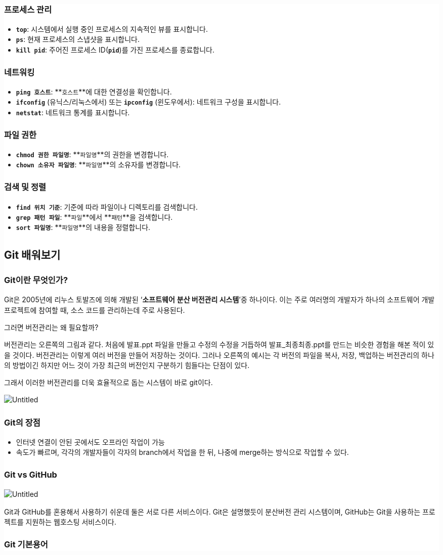 ### **프로세스 관리**

- **`top`**: 시스템에서 실행 중인 프로세스의 지속적인 뷰를 표시합니다.
- **`ps`**: 현재 프로세스의 스냅샷을 표시합니다.
- **`kill pid`**: 주어진 프로세스 ID(**`pid`**)를 가진 프로세스를 종료합니다.

### **네트워킹**

- **`ping 호스트`**: **`호스트`**에 대한 연결성을 확인합니다.
- **`ifconfig`** (유닉스/리눅스에서) 또는 **`ipconfig`** (윈도우에서): 네트워크 구성을 표시합니다.
- **`netstat`**: 네트워크 통계를 표시합니다.

### **파일 권한**

- **`chmod 권한 파일명`**: **`파일명`**의 권한을 변경합니다.
- **`chown 소유자 파일명`**: **`파일명`**의 소유자를 변경합니다.

### **검색 및 정렬**

- **`find 위치 기준`**: 기준에 따라 파일이나 디렉토리를 검색합니다.
- **`grep 패턴 파일`**: **`파일`**에서 **`패턴`**을 검색합니다.
- **`sort 파일명`**: **`파일명`**의 내용을 정렬합니다.

## Git 배워보기

### Git이란 무엇인가?

Git은 2005년에 리누스 토발즈에 의해 개발된 ‘**소프트웨어** **분산 버전관리 시스템**’중 하나이다. 이는 주로 여러명의 개발자가 하나의 소프트웨어 개발 프로젝트에 참여할 때, 소스 코드를 관리하는데 주로 사용된다.

그러면 버전관리는 왜 필요할까?

버전관리는 오른쪽의 그림과 같다. 처음에 발표.ppt 파일을 만들고 수정의 수정을 거듭하여 발표\_최종최종.ppt를 만드는 비슷한 경험을 해본 적이 있을 것이다. 버전관리는 이렇게 여러 버전을 만들어 저장하는 것이다. 그러나 오른쪽의 예시는 각 버전의 파일을 복사, 저장, 백업하는 버전관리의 하나의 방법이긴 하지만 어느 것이 가장 최근의 버전인지 구분하기 힘들다는 단점이 있다.

그래서 이러한 버전관리를 더욱 효율적으로 돕는 시스템이 바로 git이다.

![Untitled](Introduction%20bb298fae95ab44fb882af8180a2e25ce/Untitled.png)

### Git의 장점

- 인터넷 연결이 안된 곳에서도 오프라인 작업이 가능
- 속도가 빠르며, 각각의 개발자들이 각자의 branch에서 작업을 한 뒤, 나중에 merge하는 방식으로 작업할 수 있다.

### Git vs GitHub

![Untitled](Introduction%20bb298fae95ab44fb882af8180a2e25ce/Untitled%201.png)

Git과 GitHub를 혼용해서 사용하기 쉬운데 둘은 서로 다른 서비스이다. Git은 설명했듯이 분산버전 관리 시스템이며, GitHub는 Git을 사용하는 프로젝트를 지원하는 웹호스팅 서비스이다.

### Git 기본용어
